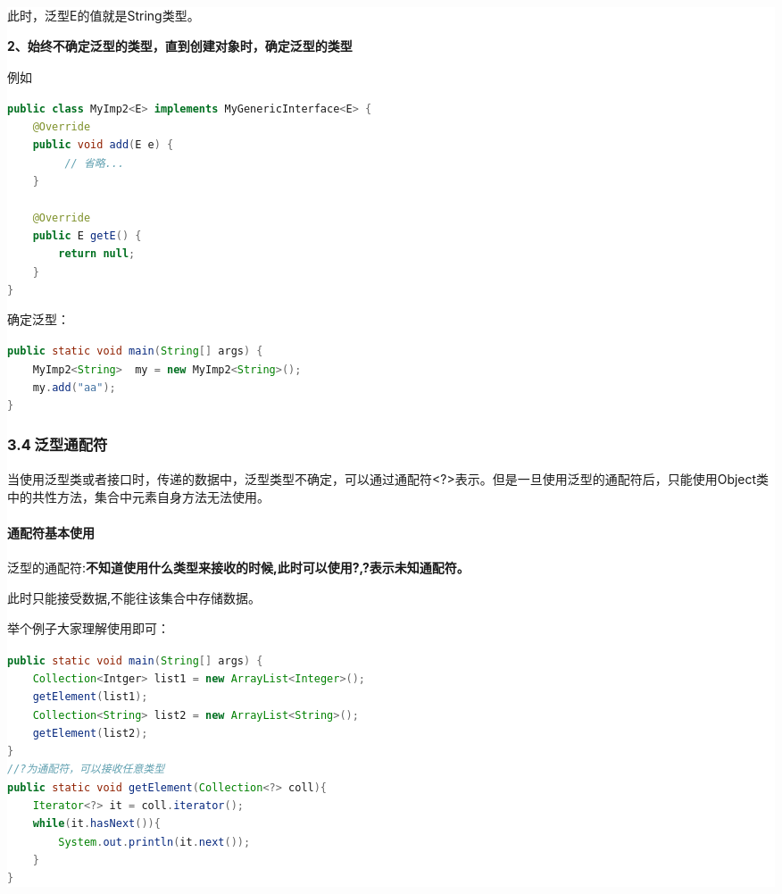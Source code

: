 此时，泛型E的值就是String类型。

 **2、始终不确定泛型的类型，直到创建对象时，确定泛型的类型**

 例如

```java
public class MyImp2<E> implements MyGenericInterface<E> {
	@Override
	public void add(E e) {
       	 // 省略...
	}

	@Override
	public E getE() {
		return null;
	}
}
```

确定泛型：

```java
public static void main(String[] args) {
	MyImp2<String>  my = new MyImp2<String>();  
	my.add("aa");
}
```

### 3.4  泛型通配符

当使用泛型类或者接口时，传递的数据中，泛型类型不确定，可以通过通配符<?>表示。但是一旦使用泛型的通配符后，只能使用Object类中的共性方法，集合中元素自身方法无法使用。

#### 通配符基本使用

泛型的通配符:**不知道使用什么类型来接收的时候,此时可以使用?,?表示未知通配符。**

此时只能接受数据,不能往该集合中存储数据。

举个例子大家理解使用即可：

```java
public static void main(String[] args) {
    Collection<Intger> list1 = new ArrayList<Integer>();
    getElement(list1);
    Collection<String> list2 = new ArrayList<String>();
    getElement(list2);
}
//?为通配符，可以接收任意类型
public static void getElement(Collection<?> coll){
    Iterator<?> it = coll.iterator();
    while(it.hasNext()){
        System.out.println(it.next());
    }
}
```
